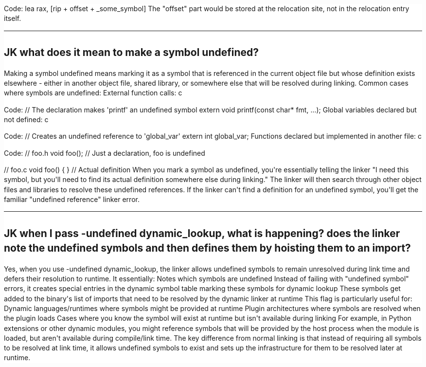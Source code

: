 Code:
lea rax, [rip + offset + _some_symbol]
The "offset" part would be stored at the relocation site, not in the relocation entry itself.



-----
JK
what does it mean to make a symbol undefined?
-----
Making a symbol undefined means marking it as a symbol that is referenced in the current object file but whose definition exists elsewhere - either in another object file, shared library, or somewhere else that will be resolved during linking.
Common cases where symbols are undefined:
External function calls:
c

Code:
// The declaration makes 'printf' an undefined symbol
extern void printf(const char* fmt, ...);
Global variables declared but not defined:
c

Code:
// Creates an undefined reference to 'global_var'
extern int global_var;
Functions declared but implemented in another file:
c

Code:
// foo.h
void foo();  // Just a declaration, foo is undefined

// foo.c
void foo() { } // Actual definition
When you mark a symbol as undefined, you're essentially telling the linker "I need this symbol, but you'll need to find its actual definition somewhere else during linking." The linker will then search through other object files and libraries to resolve these undefined references.
If the linker can't find a definition for an undefined symbol, you'll get the familiar "undefined reference" linker error.



-----
JK
when I pass -undefined dynamic_lookup, what is happening?
does the linker note the undefined symbols and then defines them by hoisting them to an import?
-----
Yes, when you use -undefined dynamic_lookup, the linker allows undefined symbols to remain unresolved during link time and defers their resolution to runtime. It essentially:
Notes which symbols are undefined
Instead of failing with "undefined symbol" errors, it creates special entries in the dynamic symbol table marking these symbols for dynamic lookup
These symbols get added to the binary's list of imports that need to be resolved by the dynamic linker at runtime
This flag is particularly useful for:
Dynamic languages/runtimes where symbols might be provided at runtime
Plugin architectures where symbols are resolved when the plugin loads
Cases where you know the symbol will exist at runtime but isn't available during linking
For example, in Python extensions or other dynamic modules, you might reference symbols that will be provided by the host process when the module is loaded, but aren't available during compile/link time.
The key difference from normal linking is that instead of requiring all symbols to be resolved at link time, it allows undefined symbols to exist and sets up the infrastructure for them to be resolved later at runtime.
